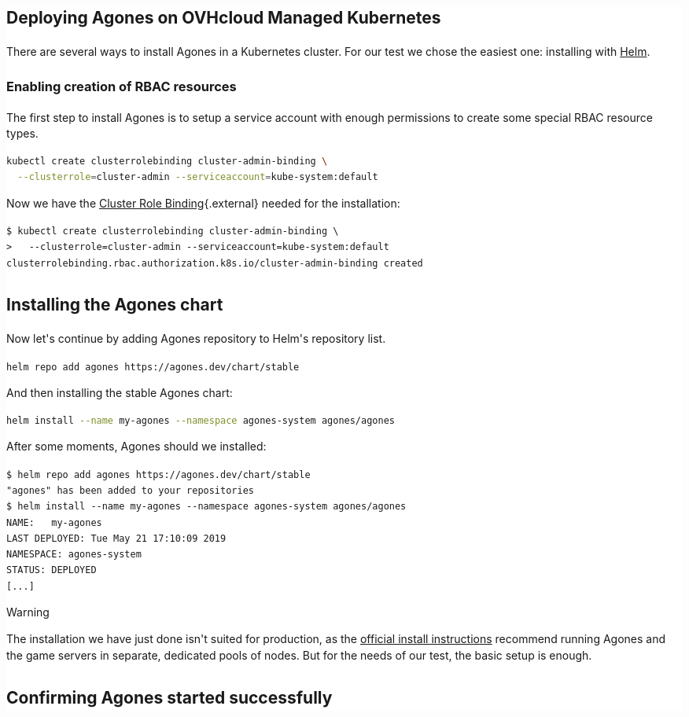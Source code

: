 ## Deploying Agones on OVHcloud Managed Kubernetes

There are several ways to install Agones in a Kubernetes cluster. For our test we chose the easiest one: installing with [Helm](https://helm.sh/).

### Enabling creation of RBAC resources

The first step to install Agones is to setup a service account with enough permissions to create some special RBAC resource types.

```bash
kubectl create clusterrolebinding cluster-admin-binding \
  --clusterrole=cluster-admin --serviceaccount=kube-system:default
```

Now we have the [Cluster Role Binding](https://kubernetes.io/docs/reference/access-authn-authz/rbac/#rolebinding-and-clusterrolebinding){.external} needed for the installation:

<pre class="console"><code>$ kubectl create clusterrolebinding cluster-admin-binding \
>   --clusterrole=cluster-admin --serviceaccount=kube-system:default
clusterrolebinding.rbac.authorization.k8s.io/cluster-admin-binding created</code></pre>

## Installing the Agones chart

Now let's continue by adding Agones repository to Helm's repository list.

```bash
helm repo add agones https://agones.dev/chart/stable
```

And then installing the stable Agones chart:

```bash
helm install --name my-agones --namespace agones-system agones/agones
```

After some moments, Agones should we installed:

<pre class="console"><code>$ helm repo add agones https://agones.dev/chart/stable
"agones" has been added to your repositories
$ helm install --name my-agones --namespace agones-system agones/agones
NAME:   my-agones
LAST DEPLOYED: Tue May 21 17:10:09 2019
NAMESPACE: agones-system
STATUS: DEPLOYED
[...]</code></pre>

> [!warning]
> The installation we have just done isn't suited for production, as the [official install instructions](https://agones.dev/site/docs/installation/helm/) recommend running Agones and the game servers in separate, dedicated pools of nodes.
> But for the needs of our test, the basic setup is enough.

## Confirming Agones started successfully
